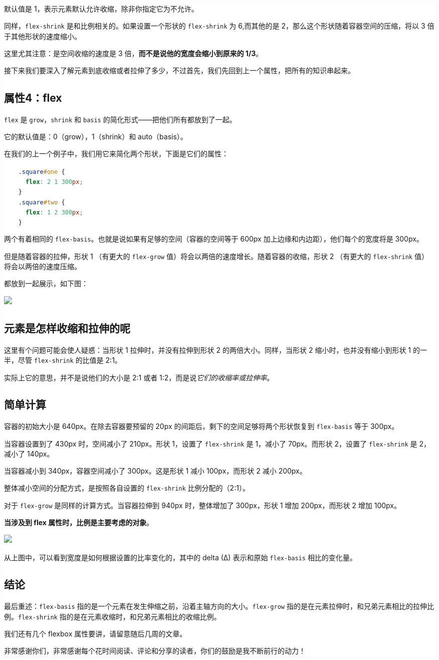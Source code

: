 默认值是 1，表示元素默认允许收缩，除非你指定它为不允许。

同样，`flex-shrink` 是和比例相关的。如果设置一个形状的 `flex-shrink` 为 6,而其他的是 2，那么这个形状随着容器空间的压缩，将以 3 倍于其他形状的速度缩小。

这里尤其注意：是空间收缩的速度是 3 倍，**而不是说他的宽度会缩小到原来的 1/3**。

接下来我们要深入了解元素到底收缩或者拉伸了多少，不过首先，我们先回到上一个属性，把所有的知识串起来。

## 属性4：flex
`flex` 是 `grow`，`shrink` 和 `basis` 的简化形式——把他们所有都放到了一起。

它的默认值是：0（grow），1（shrink）和 auto（basis）。

在我们的上一个例子中，我们用它来简化两个形状，下面是它们的属性：
```css
	.square#one {
	  flex: 2 1 300px;
	}
	.square#two {
	  flex: 1 2 300px;
	}
```
两个有着相同的 `flex-basis`。也就是说如果有足够的空间（容器的空间等于 600px 加上边缘和内边距），他们每个的宽度将是 300px。

但是随着容器的拉伸，形状 1 （有更大的 `flex-grow` 值）将会以两倍的速度增长。随着容器的收缩，形状 2 （有更大的 `flex-shrink` 值）将会以两倍的速度压缩。

都放到一起展示，如下图：

![](https://huzidaha.github.io/images-store/201702/5-12BKZt7AT5eFee4KRhe82gew.gif)

## 元素是怎样收缩和拉伸的呢
这里有个问题可能会使人疑惑：当形状 1 拉伸时，并没有拉伸到形状 2 的两倍大小。同样，当形状 2 缩小时，也并没有缩小到形状 1 的一半，尽管 `flex-shrink` 的比值是 2:1。

实际上它的意思，并不是说他们的大小是 2:1 或者 1:2，而是说*它们的收缩率或拉伸率*。

## 简单计算
容器的初始大小是 640px。在除去容器要预留的 20px 的间距后，剩下的空间足够将两个形状恢复到 `flex-basis` 等于 300px。

当容器设置到了 430px 时，空间减小了 210px。形状 1，设置了 `flex-shrink` 是 1，减小了 70px。而形状 2，设置了 `flex-shrink` 是 2，减小了 140px。

当容器减小到 340px，容器空间减小了 300px。这是形状 1 减小 100px，而形状 2 减小 200px。

整体减小空间的分配方式，是按照各自设置的 `flex-shrink` 比例分配的（2:1）。

对于 `flex-grow` 是同样的计算方式。当容器拉伸到 940px 时，整体增加了 300px，形状 1 增加 200px，而形状 2 增加 100px。

**当涉及到 flex 属性时，比例是主要考虑的对象**。

![](https://huzidaha.github.io/images-store/201702/5-1370-KTWYpA2LnLjqi0xDrJA.gif)

从上图中，可以看到宽度是如何根据设置的比率变化的，其中的 delta (∆) 表示和原始 `flex-basis` 相比的变化量。

## 结论
最后重述：`flex-basis` 指的是一个元素在发生伸缩之前，沿着主轴方向的大小。`flex-grow` 指的是在元素拉伸时，和兄弟元素相比的拉伸比例。`flex-shrink` 指的是在元素收缩时，和兄弟元素相比的收缩比例。

我们还有几个 flexbox 属性要讲，请留意随后几周的文章。

非常感谢你们，非常感谢每个花时间阅读、评论和分享的读者，你们的鼓励是我不断前行的动力！





